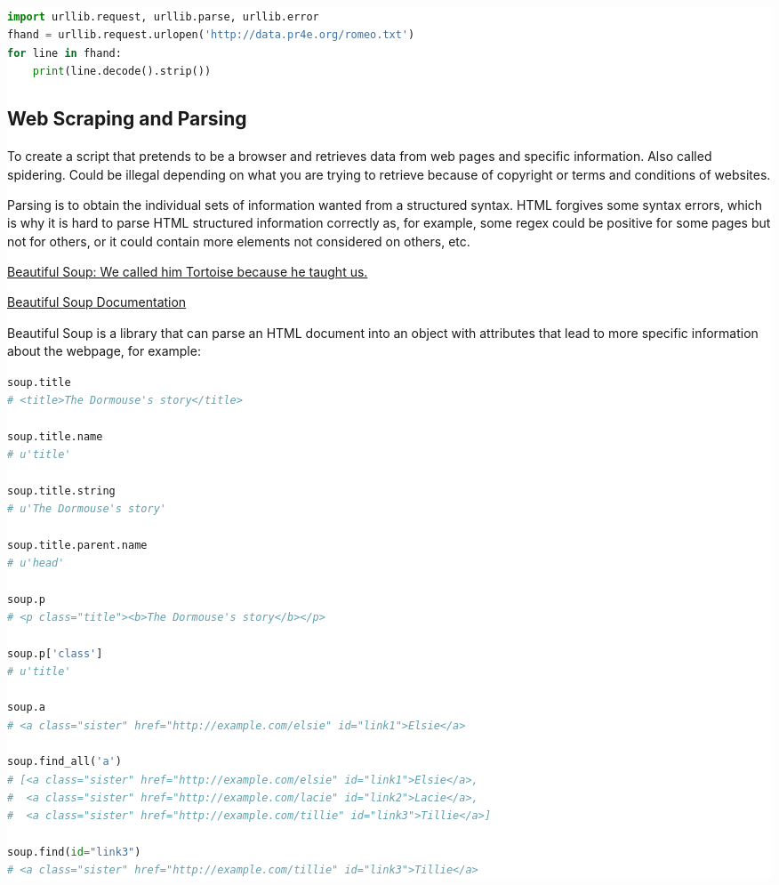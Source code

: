 ```python
import urllib.request, urllib.parse, urllib.error
fhand = urllib.request.urlopen('http://data.pr4e.org/romeo.txt')
for line in fhand:
    print(line.decode().strip())
```

## Web Scraping and Parsing

To create a script that pretends to be a browser and retrieves data from web pages and specific information. Also called spidering. Could be illegal depending on what you are trying to retrieve because of copyright or terms and conditions of websites.

Parsing is to obtain the individual sets of information wanted from a structured syntax. HTML forgives some syntax errors, which is why it is hard to parse HTML structured information correctly as, for example, some regex could be positive for some pages but not for others, or it could contain more elements not considered on others, etc. 

[Beautiful Soup: We called him Tortoise because he taught us.](https://www.crummy.com/software/BeautifulSoup/)

[Beautiful Soup Documentation](https://www.crummy.com/software/BeautifulSoup/bs4/doc/)

Beautiful Soup is a library that can parse an HTML document into an object with attributes that lead to more specific information about the webpage, for example:

```python
soup.title
# <title>The Dormouse's story</title>

soup.title.name
# u'title'

soup.title.string
# u'The Dormouse's story'

soup.title.parent.name
# u'head'

soup.p
# <p class="title"><b>The Dormouse's story</b></p>

soup.p['class']
# u'title'

soup.a
# <a class="sister" href="http://example.com/elsie" id="link1">Elsie</a>

soup.find_all('a')
# [<a class="sister" href="http://example.com/elsie" id="link1">Elsie</a>,
#  <a class="sister" href="http://example.com/lacie" id="link2">Lacie</a>,
#  <a class="sister" href="http://example.com/tillie" id="link3">Tillie</a>]

soup.find(id="link3")
# <a class="sister" href="http://example.com/tillie" id="link3">Tillie</a>
```
